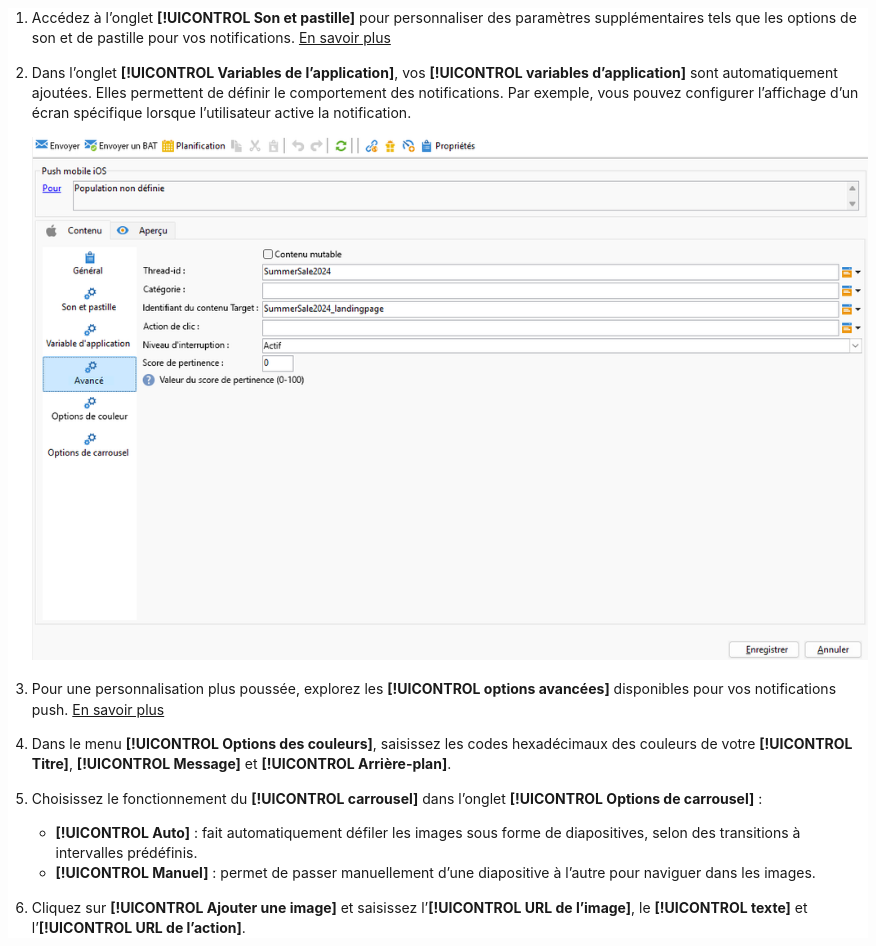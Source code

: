 1. Accédez à l’onglet **[!UICONTROL Son et pastille]** pour personnaliser des paramètres supplémentaires tels que les options de son et de pastille pour vos notifications. [En savoir plus](#sound-badge)

1. Dans l’onglet **[!UICONTROL Variables de l’application]**, vos **[!UICONTROL variables d’application]** sont automatiquement ajoutées. Elles permettent de définir le comportement des notifications. Par exemple, vous pouvez configurer l’affichage d’un écran spécifique lorsque l’utilisateur active la notification.

   ![](assets/rich_push_ios_carousel_4.png)

1. Pour une personnalisation plus poussée, explorez les **[!UICONTROL options avancées]** disponibles pour vos notifications push. [En savoir plus](#push-advanced)

1. Dans le menu **[!UICONTROL Options des couleurs]**, saisissez les codes hexadécimaux des couleurs de votre **[!UICONTROL Titre]**, **[!UICONTROL Message]** et **[!UICONTROL Arrière-plan]**.

1. Choisissez le fonctionnement du **[!UICONTROL carrousel]** dans l’onglet **[!UICONTROL Options de carrousel]** :

   * **[!UICONTROL Auto]** : fait automatiquement défiler les images sous forme de diapositives, selon des transitions à intervalles prédéfinis.
   * **[!UICONTROL Manuel]** : permet de passer manuellement d’une diapositive à l’autre pour naviguer dans les images.

1. Cliquez sur **[!UICONTROL Ajouter une image]** et saisissez l’**[!UICONTROL URL de l’image]**, le **[!UICONTROL texte]** et l’**[!UICONTROL URL de l’action]**.
